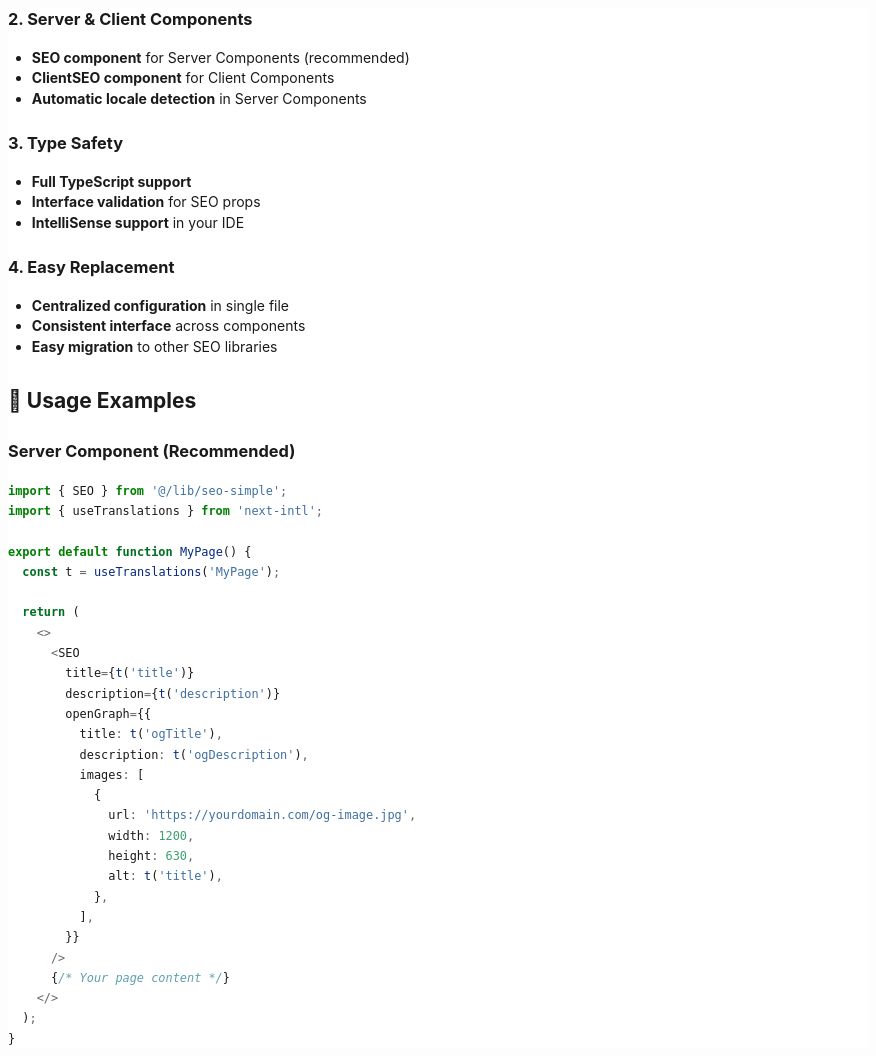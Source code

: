 ### 2. Server & Client Components
- **SEO component** for Server Components (recommended)
- **ClientSEO component** for Client Components
- **Automatic locale detection** in Server Components

### 3. Type Safety
- **Full TypeScript support**
- **Interface validation** for SEO props
- **IntelliSense support** in your IDE

### 4. Easy Replacement
- **Centralized configuration** in single file
- **Consistent interface** across components
- **Easy migration** to other SEO libraries

## 📝 Usage Examples

### Server Component (Recommended)

```typescript
import { SEO } from '@/lib/seo-simple';
import { useTranslations } from 'next-intl';

export default function MyPage() {
  const t = useTranslations('MyPage');
  
  return (
    <>
      <SEO 
        title={t('title')}
        description={t('description')}
        openGraph={{
          title: t('ogTitle'),
          description: t('ogDescription'),
          images: [
            {
              url: 'https://yourdomain.com/og-image.jpg',
              width: 1200,
              height: 630,
              alt: t('title'),
            },
          ],
        }}
      />
      {/* Your page content */}
    </>
  );
}
```
